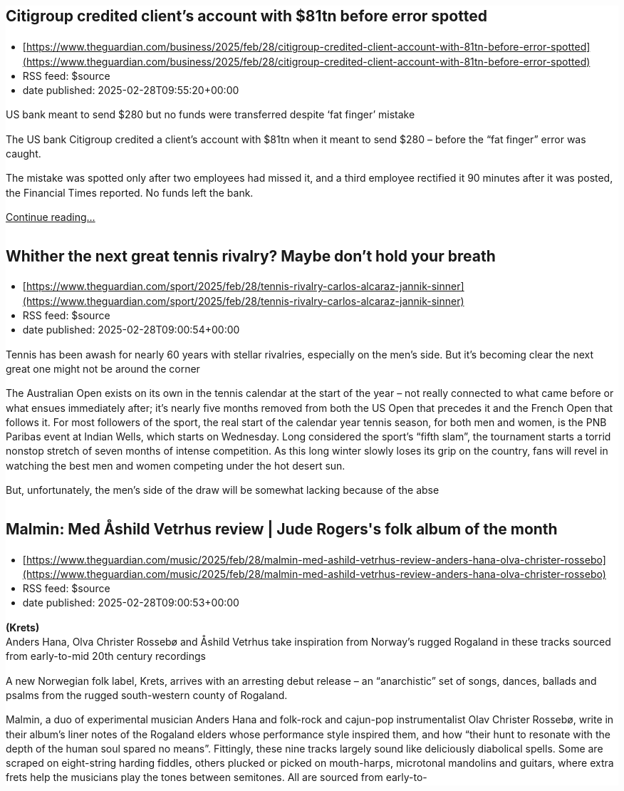 ## Citigroup credited client’s account with $81tn before error spotted
 - [https://www.theguardian.com/business/2025/feb/28/citigroup-credited-client-account-with-81tn-before-error-spotted](https://www.theguardian.com/business/2025/feb/28/citigroup-credited-client-account-with-81tn-before-error-spotted)
 - RSS feed: $source
 - date published: 2025-02-28T09:55:20+00:00

<p>US bank meant to send $280 but no funds were transferred despite ‘fat finger’ mistake</p><p>The US bank Citigroup credited a client’s account with $81tn when it meant to send $280 – before the “fat finger” error was caught.</p><p>The mistake was spotted only after two employees had missed it, and a third employee rectified it 90 minutes after it was posted, the Financial Times reported. No funds left the bank.</p> <a href="https://www.theguardian.com/business/2025/feb/28/citigroup-credited-client-account-with-81tn-before-error-spotted">Continue reading...</a>

## Whither the next great tennis rivalry? Maybe don’t hold your breath
 - [https://www.theguardian.com/sport/2025/feb/28/tennis-rivalry-carlos-alcaraz-jannik-sinner](https://www.theguardian.com/sport/2025/feb/28/tennis-rivalry-carlos-alcaraz-jannik-sinner)
 - RSS feed: $source
 - date published: 2025-02-28T09:00:54+00:00

<p>Tennis has been awash for nearly 60 years with stellar rivalries, especially on the men’s side. But it’s becoming clear the next great one might not be around the corner</p><p>The Australian Open exists on its own in the tennis calendar at the start of the year – not really connected to what came before or what ensues immediately after; it’s nearly five months removed from both the US Open that precedes it and the French Open that follows it. For most followers of the sport, the real start of the calendar year tennis season, for both men and women, is the PNB Paribas event at Indian Wells, which starts on Wednesday. Long considered the sport’s “fifth slam”, the tournament starts a torrid nonstop stretch of seven months of intense competition. As this long winter slowly loses its grip on the country, fans will revel in watching the best men and women competing under the hot desert sun.</p><p>But, unfortunately, the men’s side of the draw will be somewhat lacking because of the abse

## Malmin: Med Åshild Vetrhus review | Jude Rogers's folk album of the month
 - [https://www.theguardian.com/music/2025/feb/28/malmin-med-ashild-vetrhus-review-anders-hana-olva-christer-rossebo](https://www.theguardian.com/music/2025/feb/28/malmin-med-ashild-vetrhus-review-anders-hana-olva-christer-rossebo)
 - RSS feed: $source
 - date published: 2025-02-28T09:00:53+00:00

<p><strong>(Krets)<br></strong>Anders Hana, Olva Christer Rossebø and Åshild Vetrhus take inspiration from Norway’s rugged Rogaland in these tracks sourced from early-to-mid 20th century recordings</p><p>A new Norwegian folk label, Krets, arrives with an arresting debut release – an “anarchistic” set of songs, dances, ballads and psalms from the rugged south-western county of Rogaland.</p><p>Malmin, a duo of experimental musician Anders Hana and folk-rock and cajun-pop instrumentalist Olav Christer Rossebø, write in their album’s liner notes of the Rogaland elders whose performance style inspired them, and how “their hunt to resonate with the depth of the human soul spared no means”. Fittingly, these nine tracks largely sound like deliciously diabolical spells. Some are scraped on eight-string harding fiddles, others plucked or picked on mouth-harps, microtonal mandolins and guitars, where extra frets help the musicians play the tones between semitones. All are sourced from early-to-
